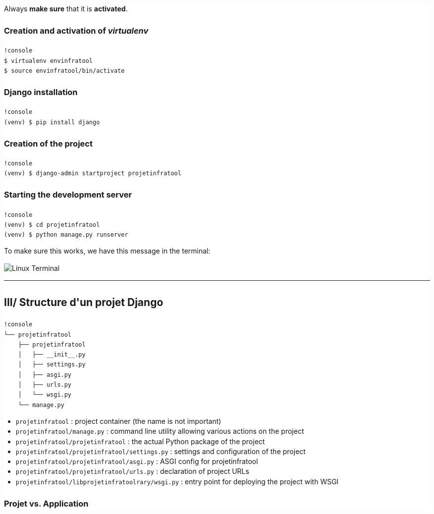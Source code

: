 Always **make sure** that it is __activated__.

### Creation and activation of *virtualenv*

    !console
    $ virtualenv envinfratool
    $ source envinfratool/bin/activate

### Django installation

    !console
    (venv) $ pip install django

### Creation of the project

    !console
    (venv) $ django-admin startproject projetinfratool

### Starting the development server

    !console
    (venv) $ cd projetinfratool
    (venv) $ python manage.py runserver


To make sure this works, we have this message in the terminal:

![Linux Terminal](img/terminal.jpg)

--------------------------------------------------------------------------------

## III/ Structure d'un projet Django

    !console
    └── projetinfratool
        ├── projetinfratool
        │   ├── __init__.py
        │   ├── settings.py
        │   ├── asgi.py
        │   ├── urls.py
        │   └── wsgi.py
        └── manage.py

* ``projetinfratool`` : project container (the name is not important)
* ``projetinfratool/manage.py`` : command line utility allowing various actions on the project
* ``projetinfratool/projetinfratool`` : the actual Python package of the project
* ``projetinfratool/projetinfratool/settings.py`` : settings and configuration of the project
* ``projetinfratool/projetinfratool/asgi.py`` : ASGI config for projetinfratool
* ``projetinfratool/projetinfratool/urls.py`` : declaration of project URLs
* ``projetinfratool/libprojetinfratoolrary/wsgi.py`` : entry point for deploying the project with WSGI

### Projet vs. Application
